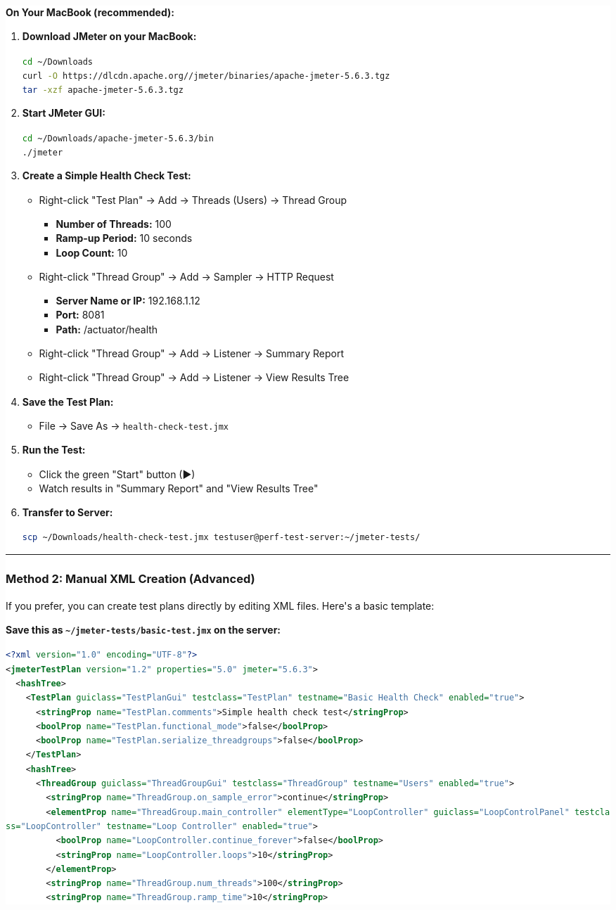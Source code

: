 **On Your MacBook (recommended):**

1. **Download JMeter on your MacBook:**
   ```bash
   cd ~/Downloads
   curl -O https://dlcdn.apache.org//jmeter/binaries/apache-jmeter-5.6.3.tgz
   tar -xzf apache-jmeter-5.6.3.tgz
   ```

2. **Start JMeter GUI:**
   ```bash
   cd ~/Downloads/apache-jmeter-5.6.3/bin
   ./jmeter
   ```

3. **Create a Simple Health Check Test:**
   - Right-click "Test Plan" → Add → Threads (Users) → Thread Group
     - **Number of Threads:** 100
     - **Ramp-up Period:** 10 seconds
     - **Loop Count:** 10

   - Right-click "Thread Group" → Add → Sampler → HTTP Request
     - **Server Name or IP:** 192.168.1.12
     - **Port:** 8081
     - **Path:** /actuator/health

   - Right-click "Thread Group" → Add → Listener → Summary Report
   - Right-click "Thread Group" → Add → Listener → View Results Tree

4. **Save the Test Plan:**
   - File → Save As → `health-check-test.jmx`

5. **Run the Test:**
   - Click the green "Start" button (▶)
   - Watch results in "Summary Report" and "View Results Tree"

6. **Transfer to Server:**
   ```bash
   scp ~/Downloads/health-check-test.jmx testuser@perf-test-server:~/jmeter-tests/
   ```

---

### Method 2: Manual XML Creation (Advanced)

If you prefer, you can create test plans directly by editing XML files. Here's a basic template:

**Save this as `~/jmeter-tests/basic-test.jmx` on the server:**

```xml
<?xml version="1.0" encoding="UTF-8"?>
<jmeterTestPlan version="1.2" properties="5.0" jmeter="5.6.3">
  <hashTree>
    <TestPlan guiclass="TestPlanGui" testclass="TestPlan" testname="Basic Health Check" enabled="true">
      <stringProp name="TestPlan.comments">Simple health check test</stringProp>
      <boolProp name="TestPlan.functional_mode">false</boolProp>
      <boolProp name="TestPlan.serialize_threadgroups">false</boolProp>
    </TestPlan>
    <hashTree>
      <ThreadGroup guiclass="ThreadGroupGui" testclass="ThreadGroup" testname="Users" enabled="true">
        <stringProp name="ThreadGroup.on_sample_error">continue</stringProp>
        <elementProp name="ThreadGroup.main_controller" elementType="LoopController" guiclass="LoopControlPanel" testclass="LoopController" testname="Loop Controller" enabled="true">
          <boolProp name="LoopController.continue_forever">false</boolProp>
          <stringProp name="LoopController.loops">10</stringProp>
        </elementProp>
        <stringProp name="ThreadGroup.num_threads">100</stringProp>
        <stringProp name="ThreadGroup.ramp_time">10</stringProp>
```